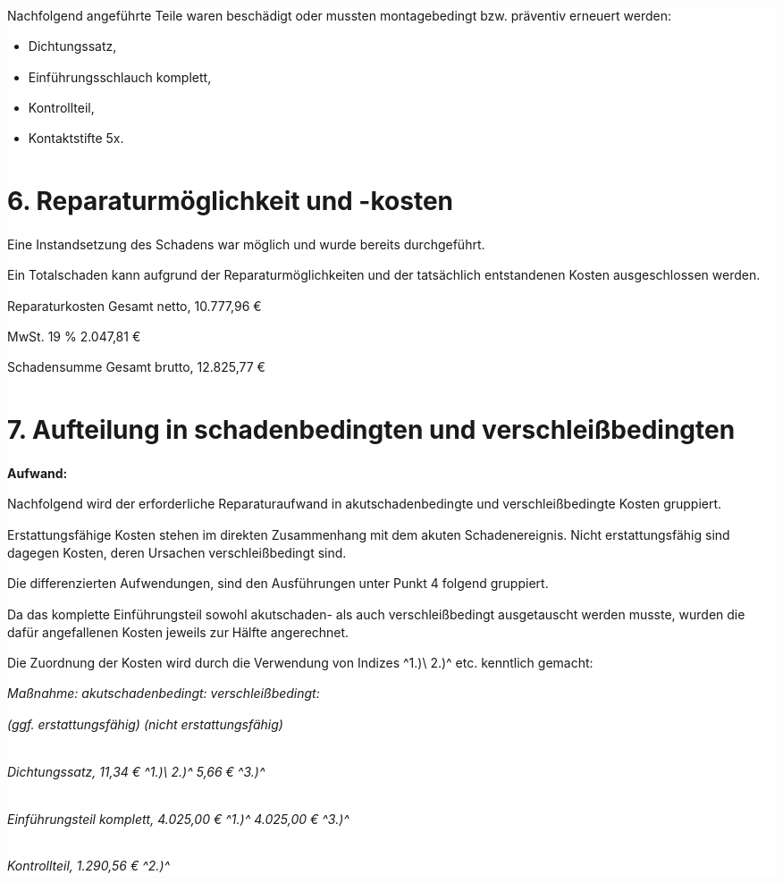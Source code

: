 Nachfolgend angeführte Teile waren beschädigt oder mussten
montagebedingt bzw. präventiv erneuert werden:

- Dichtungssatz,

- Einführungsschlauch komplett,

- Kontrollteil,

- Kontaktstifte 5x.

# 6. Reparaturmöglichkeit und -kosten

Eine Instandsetzung des Schadens war möglich und wurde bereits
durchgeführt.

Ein Totalschaden kann aufgrund der Reparaturmöglichkeiten und der
tatsächlich entstandenen Kosten ausgeschlossen werden.

Reparaturkosten Gesamt netto, 10.777,96 €

MwSt. 19 % 2.047,81 €

Schadensumme Gesamt brutto, 12.825,77 €

# 7. Aufteilung in schadenbedingten und verschleißbedingten

**Aufwand:**

Nachfolgend wird der erforderliche Reparaturaufwand in
akutschadenbedingte und verschleißbedingte Kosten gruppiert.

Erstattungsfähige Kosten stehen im direkten Zusammenhang mit dem
akuten Schadenereignis. Nicht erstattungsfähig sind dagegen Kosten,
deren Ursachen verschleißbedingt sind.

Die differenzierten Aufwendungen, sind den Ausführungen unter Punkt 4
folgend gruppiert.

Da das komplette Einführungsteil sowohl akutschaden- als auch
verschleißbedingt ausgetauscht werden musste, wurden die dafür
angefallenen Kosten jeweils zur Hälfte angerechnet.

Die Zuordnung der Kosten wird durch die Verwendung von Indizes
^1.)\ 2.)^ etc. kenntlich gemacht:

_Maßnahme: akutschadenbedingt: verschleißbedingt:_

_(ggf. erstattungsfähig) (nicht erstattungsfähig)_

######

###### Dichtungssatz, 11,34 € ^1.)\ 2.)^ 5,66 € ^3.)^

###### Einführungsteil komplett, 4.025,00 € ^1.)^ 4.025,00 € ^3.)^

###### Kontrollteil, 1.290,56 € ^2.)^
